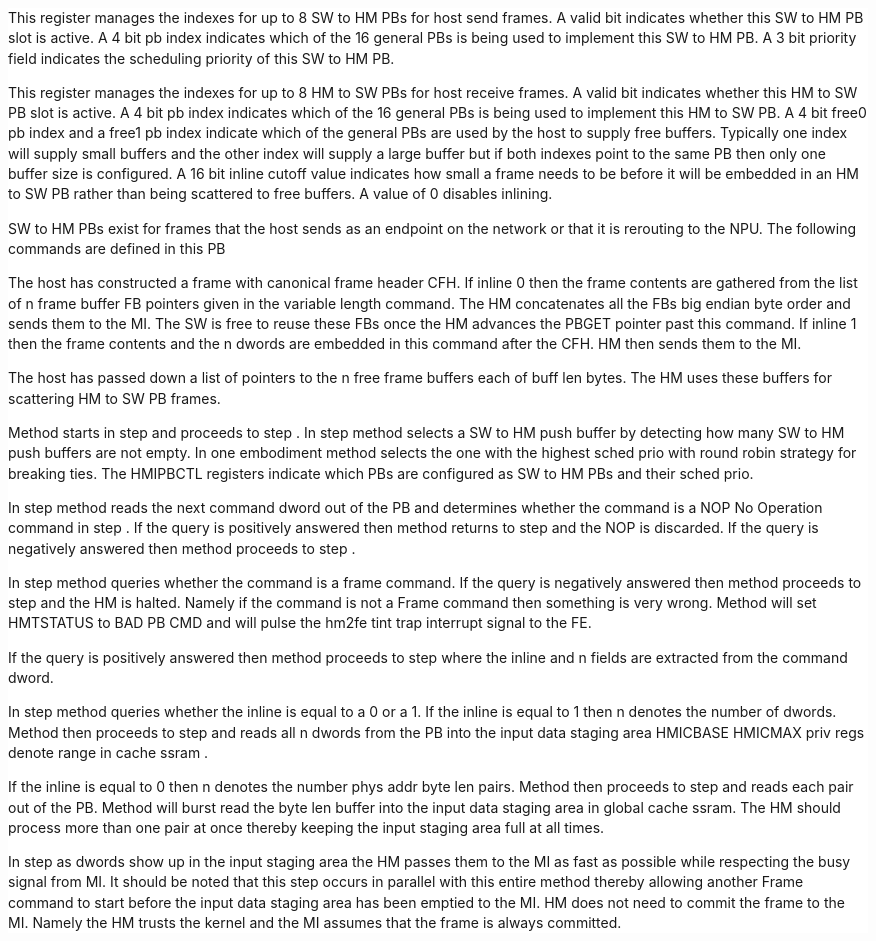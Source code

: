 This register manages the indexes for up to 8 SW to HM PBs for host send frames. A valid bit indicates whether this SW to HM PB slot is active. A 4 bit pb index indicates which of the 16 general PBs is being used to implement this SW to HM PB. A 3 bit priority field indicates the scheduling priority of this SW to HM PB.

This register manages the indexes for up to 8 HM to SW PBs for host receive frames. A valid bit indicates whether this HM to SW PB slot is active. A 4 bit pb index indicates which of the 16 general PBs is being used to implement this HM to SW PB. A 4 bit free0 pb index and a free1 pb index indicate which of the general PBs are used by the host to supply free buffers. Typically one index will supply small buffers and the other index will supply a large buffer but if both indexes point to the same PB then only one buffer size is configured. A 16 bit inline cutoff value indicates how small a frame needs to be before it will be embedded in an HM to SW PB rather than being scattered to free buffers. A value of 0 disables inlining.

SW to HM PBs exist for frames that the host sends as an endpoint on the network or that it is rerouting to the NPU. The following commands are defined in this PB 

The host has constructed a frame with canonical frame header CFH. If inline 0 then the frame contents are gathered from the list of n frame buffer FB pointers given in the variable length command. The HM concatenates all the FBs big endian byte order and sends them to the MI. The SW is free to reuse these FBs once the HM advances the PBGET pointer past this command. If inline 1 then the frame contents and the n dwords are embedded in this command after the CFH. HM then sends them to the MI.

The host has passed down a list of pointers to the n free frame buffers each of buff len bytes. The HM uses these buffers for scattering HM to SW PB frames.

Method starts in step and proceeds to step . In step method selects a SW to HM push buffer by detecting how many SW to HM push buffers are not empty. In one embodiment method selects the one with the highest sched prio with round robin strategy for breaking ties. The HMIPBCTL registers indicate which PBs are configured as SW to HM PBs and their sched prio.

In step method reads the next command dword out of the PB and determines whether the command is a NOP No Operation command in step . If the query is positively answered then method returns to step and the NOP is discarded. If the query is negatively answered then method proceeds to step .

In step method queries whether the command is a frame command. If the query is negatively answered then method proceeds to step and the HM is halted. Namely if the command is not a Frame command then something is very wrong. Method will set HMTSTATUS to BAD PB CMD and will pulse the hm2fe tint trap interrupt signal to the FE.

If the query is positively answered then method proceeds to step where the inline and n fields are extracted from the command dword.

In step method queries whether the inline is equal to a 0 or a 1. If the inline is equal to 1 then n denotes the number of dwords. Method then proceeds to step and reads all n dwords from the PB into the input data staging area HMICBASE HMICMAX priv regs denote range in cache ssram .

If the inline is equal to 0 then n denotes the number phys addr byte len pairs. Method then proceeds to step and reads each pair out of the PB. Method will burst read the byte len buffer into the input data staging area in global cache ssram. The HM should process more than one pair at once thereby keeping the input staging area full at all times.

In step as dwords show up in the input staging area the HM passes them to the MI as fast as possible while respecting the busy signal from MI. It should be noted that this step occurs in parallel with this entire method thereby allowing another Frame command to start before the input data staging area has been emptied to the MI. HM does not need to commit the frame to the MI. Namely the HM trusts the kernel and the MI assumes that the frame is always committed.
